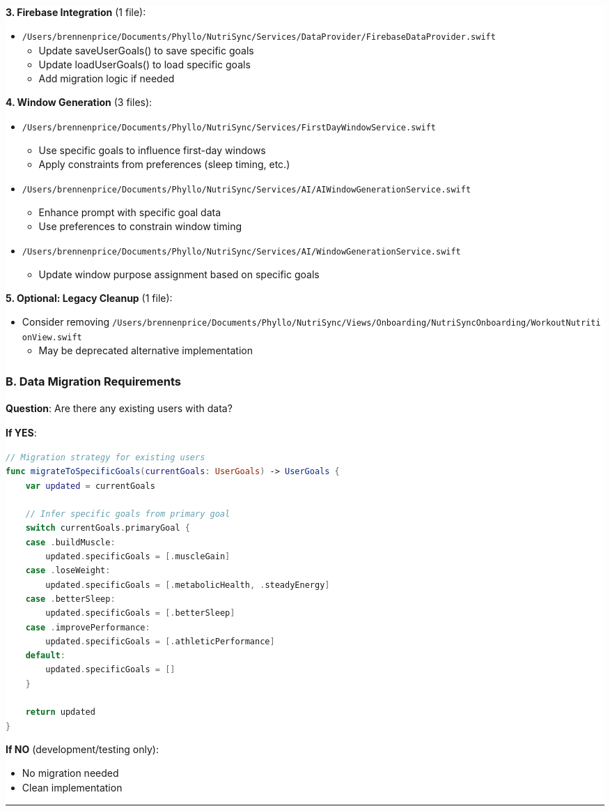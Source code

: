 **3. Firebase Integration** (1 file):
- `/Users/brennenprice/Documents/Phyllo/NutriSync/Services/DataProvider/FirebaseDataProvider.swift`
  - Update saveUserGoals() to save specific goals
  - Update loadUserGoals() to load specific goals
  - Add migration logic if needed

**4. Window Generation** (3 files):
- `/Users/brennenprice/Documents/Phyllo/NutriSync/Services/FirstDayWindowService.swift`
  - Use specific goals to influence first-day windows
  - Apply constraints from preferences (sleep timing, etc.)

- `/Users/brennenprice/Documents/Phyllo/NutriSync/Services/AI/AIWindowGenerationService.swift`
  - Enhance prompt with specific goal data
  - Use preferences to constrain window timing

- `/Users/brennenprice/Documents/Phyllo/NutriSync/Services/AI/WindowGenerationService.swift`
  - Update window purpose assignment based on specific goals

**5. Optional: Legacy Cleanup** (1 file):
- Consider removing `/Users/brennenprice/Documents/Phyllo/NutriSync/Views/Onboarding/NutriSyncOnboarding/WorkoutNutritionView.swift`
  - May be deprecated alternative implementation

### B. Data Migration Requirements

**Question**: Are there any existing users with data?

**If YES**:
```swift
// Migration strategy for existing users
func migrateToSpecificGoals(currentGoals: UserGoals) -> UserGoals {
    var updated = currentGoals

    // Infer specific goals from primary goal
    switch currentGoals.primaryGoal {
    case .buildMuscle:
        updated.specificGoals = [.muscleGain]
    case .loseWeight:
        updated.specificGoals = [.metabolicHealth, .steadyEnergy]
    case .betterSleep:
        updated.specificGoals = [.betterSleep]
    case .improvePerformance:
        updated.specificGoals = [.athleticPerformance]
    default:
        updated.specificGoals = []
    }

    return updated
}
```

**If NO** (development/testing only):
- No migration needed
- Clean implementation

---
